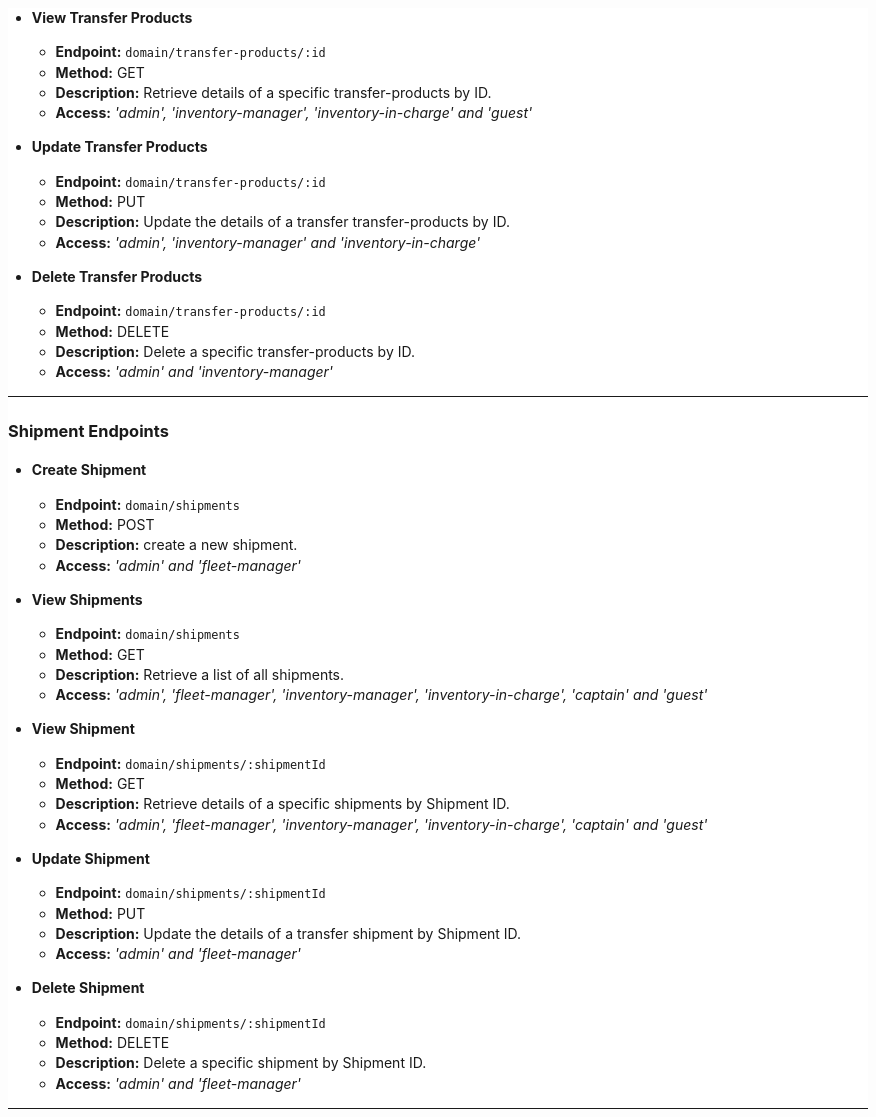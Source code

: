- **View Transfer Products**

  - **Endpoint:** `domain/transfer-products/:id`
  - **Method:** GET
  - **Description:** Retrieve details of a specific transfer-products by ID.
  - **Access:** _'admin', 'inventory-manager', 'inventory-in-charge' and 'guest'_

- **Update Transfer Products**

  - **Endpoint:** `domain/transfer-products/:id`
  - **Method:** PUT
  - **Description:** Update the details of a transfer transfer-products by ID.
  - **Access:** _'admin', 'inventory-manager' and 'inventory-in-charge'_

- **Delete Transfer Products**

  - **Endpoint:** `domain/transfer-products/:id`
  - **Method:** DELETE
  - **Description:** Delete a specific transfer-products by ID.
  - **Access:** _'admin' and 'inventory-manager'_

---

### Shipment Endpoints

- **Create Shipment**

  - **Endpoint:** `domain/shipments`
  - **Method:** POST
  - **Description:** create a new shipment.
  - **Access:** _'admin' and 'fleet-manager'_

- **View Shipments**

  - **Endpoint:** `domain/shipments`
  - **Method:** GET
  - **Description:** Retrieve a list of all shipments.
  - **Access:** _'admin', 'fleet-manager', 'inventory-manager', 'inventory-in-charge', 'captain' and 'guest'_

- **View Shipment**

  - **Endpoint:** `domain/shipments/:shipmentId`
  - **Method:** GET
  - **Description:** Retrieve details of a specific shipments by Shipment ID.
  - **Access:** _'admin', 'fleet-manager', 'inventory-manager', 'inventory-in-charge', 'captain' and 'guest'_

- **Update Shipment**

  - **Endpoint:** `domain/shipments/:shipmentId`
  - **Method:** PUT
  - **Description:** Update the details of a transfer shipment by Shipment ID.
  - **Access:** _'admin' and 'fleet-manager'_

- **Delete Shipment**

  - **Endpoint:** `domain/shipments/:shipmentId`
  - **Method:** DELETE
  - **Description:** Delete a specific shipment by Shipment ID.
  - **Access:** _'admin' and 'fleet-manager'_

---